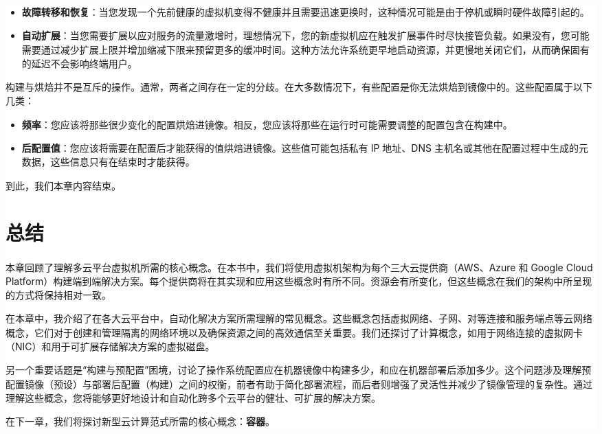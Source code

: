 +   **故障转移和恢复**：当您发现一个先前健康的虚拟机变得不健康并且需要迅速更换时，这种情况可能是由于停机或瞬时硬件故障引起的。

+   **自动扩展**：当您需要扩展以应对服务的流量激增时，理想情况下，您的新虚拟机应在触发扩展事件时尽快接管负载。如果没有，您可能需要通过减少扩展上限并增加缩减下限来预留更多的缓冲时间。这种方法允许系统更早地启动资源，并更慢地关闭它们，从而确保固有的延迟不会影响终端用户。

构建与烘焙并不是互斥的操作。通常，两者之间存在一定的分歧。在大多数情况下，有些配置是你无法烘焙到镜像中的。这些配置属于以下几类：

+   **频率**：您应该将那些很少变化的配置烘焙进镜像。相反，您应该将那些在运行时可能需要调整的配置包含在构建中。

+   **后配置值**：您应该将需要在配置后才能获得的值烘焙进镜像。这些值可能包括私有 IP 地址、DNS 主机名或其他在配置过程中生成的元数据，这些信息只有在结束时才能获得。

到此，我们本章内容结束。

# 总结

本章回顾了理解多云平台虚拟机所需的核心概念。在本书中，我们将使用虚拟机架构为每个三大云提供商（AWS、Azure 和 Google Cloud Platform）构建端到端解决方案。每个提供商将在其实现和应用这些概念时有所不同。资源会有所变化，但这些概念在我们的架构中所呈现的方式将保持相对一致。

在本章中，我介绍了在各大云平台中，自动化解决方案所需理解的常见概念。这些概念包括虚拟网络、子网、对等连接和服务端点等云网络概念，它们对于创建和管理隔离的网络环境以及确保资源之间的高效通信至关重要。我们还探讨了计算概念，如用于网络连接的虚拟网卡（NIC）和用于可扩展存储解决方案的虚拟磁盘。

另一个重要话题是“构建与预配置”困境，讨论了操作系统配置应在机器镜像中构建多少，和应在机器部署后添加多少。这个问题涉及理解预配置镜像（预设）与部署后配置（构建）之间的权衡，前者有助于简化部署流程，而后者则增强了灵活性并减少了镜像管理的复杂性。通过理解这些概念，您将能够更好地设计和自动化跨多个云平台的健壮、可扩展的解决方案。

在下一章，我们将探讨新型云计算范式所需的核心概念：**容器**。
